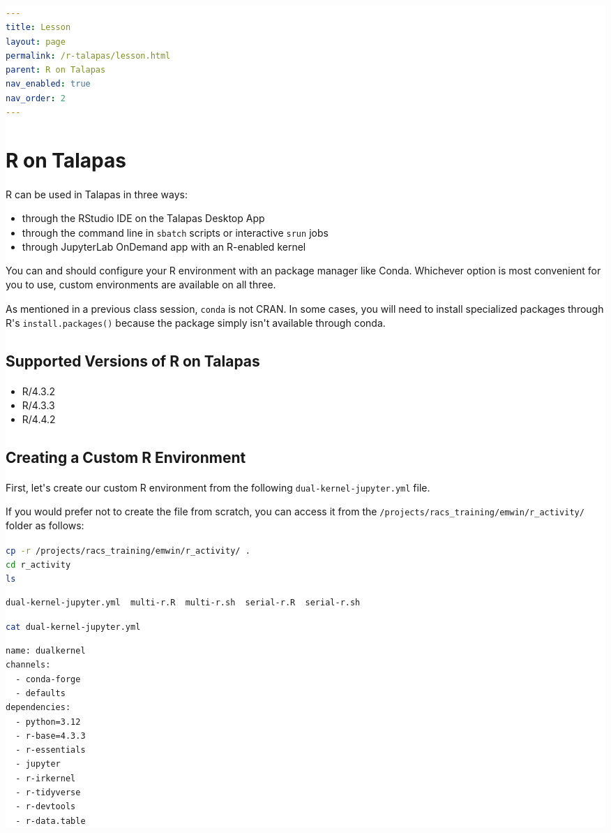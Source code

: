 ```yaml
---
title: Lesson
layout: page
permalink: /r-talapas/lesson.html
parent: R on Talapas
nav_enabled: true
nav_order: 2
---
```


# R on Talapas
R can be used in Talapas in three ways:
* through the RStudio IDE on the Talapas Desktop App
* through the command line in `sbatch` scripts or interactive `srun` jobs
* through JupyterLab OnDemand app with an R-enabled kernel 

You can and should configure your R environment with an package manager like Conda. Whichever option is most 
convenient for you to use, custom environments are available on all three.

As mentioned in a previous class session, `conda` is not CRAN. In some cases, you will need to install 
specialized packages through R's `install.packages()` because
the package simply isn't available through conda.

## Supported Versions of R on Talapas
- R/4.3.2
- R/4.3.3
- R/4.4.2 

## Creating a Custom R Environment
First, let's create our custom R environment from the following `dual-kernel-jupyter.yml` file.

If you would prefer not to create the file from scratch, you can access it from the
 `/projects/racs_training/emwin/r_activity/` folder as follows:

```bash
cp -r /projects/racs_training/emwin/r_activity/ .
cd r_activity
ls
```

```output
dual-kernel-jupyter.yml  multi-r.R  multi-r.sh  serial-r.R  serial-r.sh
```

```bash
cat dual-kernel-jupyter.yml
```

```bash
name: dualkernel
channels:
  - conda-forge
  - defaults
dependencies:
  - python=3.12
  - r-base=4.3.3
  - r-essentials
  - jupyter
  - r-irkernel
  - r-tidyverse
  - r-devtools
  - r-data.table
```